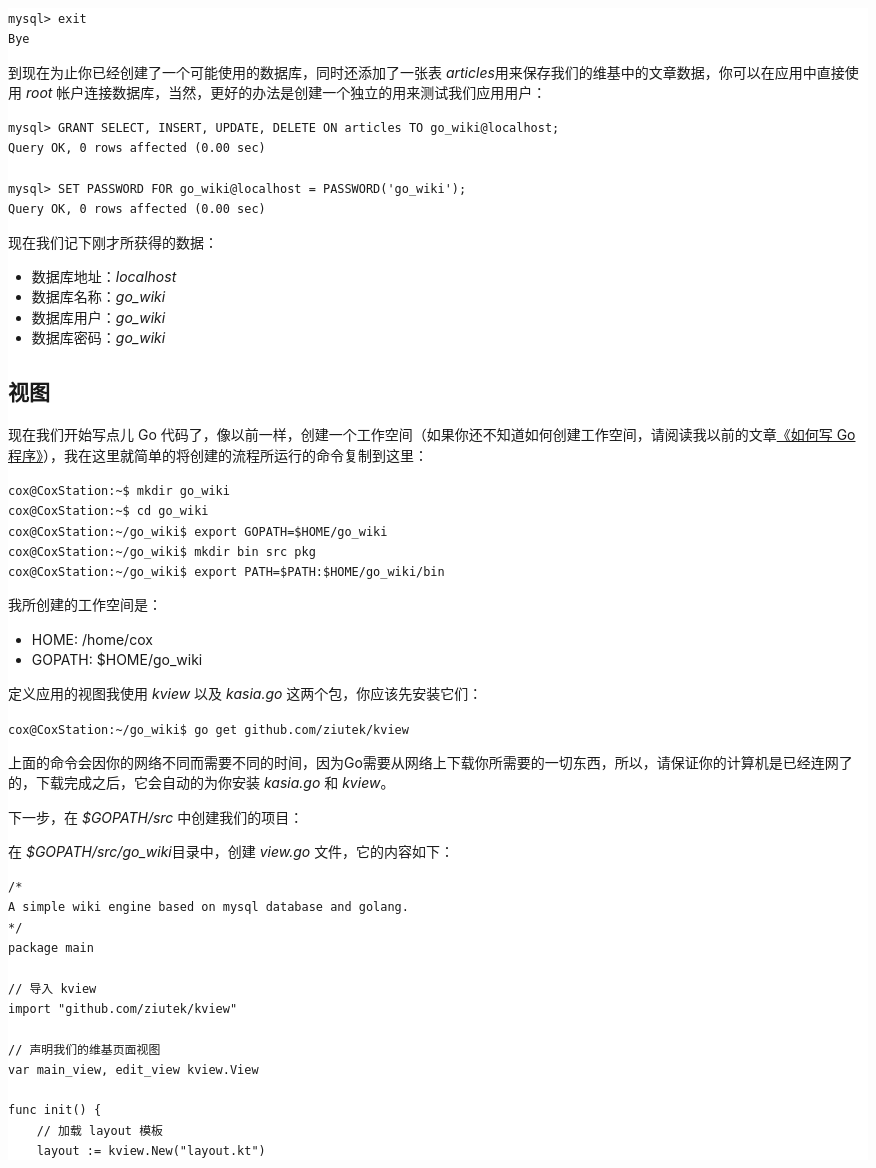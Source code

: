     mysql> exit
    Bye

到现在为止你已经创建了一个可能使用的数据库，同时还添加了一张表 *articles*用来保存我们的维基中的文章数据，你可以在应用中直接使用 *root* 帐户连接数据库，当然，更好的办法是创建一个独立的用来测试我们应用用户：

    mysql> GRANT SELECT, INSERT, UPDATE, DELETE ON articles TO go_wiki@localhost;
    Query OK, 0 rows affected (0.00 sec)

    mysql> SET PASSWORD FOR go_wiki@localhost = PASSWORD('go_wiki');
    Query OK, 0 rows affected (0.00 sec)

现在我们记下刚才所获得的数据：

+ 数据库地址：*localhost*
+ 数据库名称：*go_wiki*
+ 数据库用户：*go_wiki*
+ 数据库密码：*go_wiki*

## 视图

现在我们开始写点儿 Go 代码了，像以前一样，创建一个工作空间（如果你还不知道如何创建工作空间，请阅读我以前的文章[《如何写 Go 程序》](/article/how-to-write-go-code.html)），我在这里就简单的将创建的流程所运行的命令复制到这里：

    cox@CoxStation:~$ mkdir go_wiki
    cox@CoxStation:~$ cd go_wiki
    cox@CoxStation:~/go_wiki$ export GOPATH=$HOME/go_wiki
    cox@CoxStation:~/go_wiki$ mkdir bin src pkg
    cox@CoxStation:~/go_wiki$ export PATH=$PATH:$HOME/go_wiki/bin

我所创建的工作空间是：

+ HOME: /home/cox
+ GOPATH: $HOME/go_wiki

定义应用的视图我使用 *kview* 以及 *kasia.go* 这两个包，你应该先安装它们：

    cox@CoxStation:~/go_wiki$ go get github.com/ziutek/kview

上面的命令会因你的网络不同而需要不同的时间，因为Go需要从网络上下载你所需要的一切东西，所以，请保证你的计算机是已经连网了的，下载完成之后，它会自动的为你安装 *kasia.go* 和 *kview*。

下一步，在 *$GOPATH/src* 中创建我们的项目：

在 *$GOPATH/src/go_wiki*目录中，创建 *view.go* 文件，它的内容如下：

    /*
    A simple wiki engine based on mysql database and golang.
    */
    package main

    // 导入 kview
    import "github.com/ziutek/kview"

    // 声明我们的维基页面视图
    var main_view, edit_view kview.View

    func init() {
        // 加载 layout 模板
        layout := kview.New("layout.kt")
